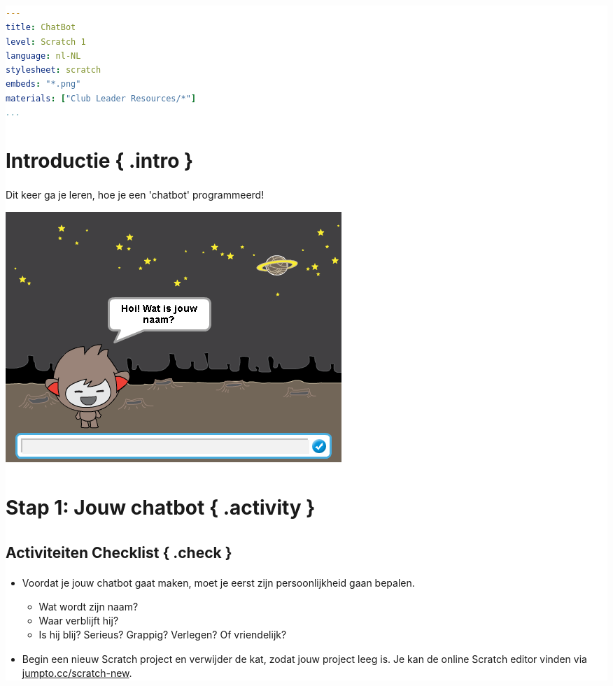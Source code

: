 ```yaml
---
title: ChatBot
level: Scratch 1
language: nl-NL
stylesheet: scratch
embeds: "*.png"
materials: ["Club Leader Resources/*"]
...
```


# Introductie { .intro }

Dit keer ga je leren, hoe je een 'chatbot' programmeerd!

<div class="scratch-preview">
  <iframe allowtransparency="true" width="485" height="402" src="http://scratch.mit.edu/projects/embed/26762091/?autostart=false" frameborder="0"></iframe>
  <img src="chatbot-final.png">
</div>

# Stap 1: Jouw chatbot { .activity }

## Activiteiten Checklist { .check }

+ Voordat je jouw chatbot gaat maken, moet je eerst zijn persoonlijkheid gaan bepalen.
	+ Wat wordt zijn naam?
	+ Waar verblijft hij?
	+ Is hij blij? Serieus? Grappig? Verlegen? Of vriendelijk?

+ Begin een nieuw Scratch project en verwijder de kat, zodat jouw project leeg is. Je kan de online Scratch editor vinden via <a href="http://jumpto.cc/scratch-new">jumpto.cc/scratch-new</a>.
